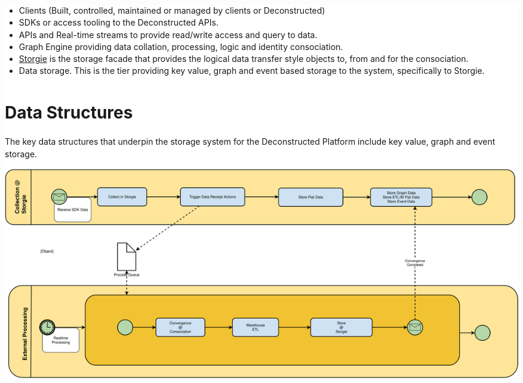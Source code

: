  * Clients (Built, controlled, maintained or managed by clients or Deconstructed)
 * SDKs or access tooling to the Deconstructed APIs.
 * APIs and Real-time streams to provide read/write access and query to data.
 * Graph Engine providing data collation, processing, logic and identity consociation.
 * [Storgie](https://github.com/Deconstructed/Storgie) is the storage facade that provides the logical data transfer style objects to, from and for the consociation.
 * Data storage. This is the tier providing key value, graph and event based storage to the system, specifically to Storgie.

<span class="more"></span>

Data Structures
===
The key data structures that underpin the storage system for the Deconstructed Platform include key value, graph and event storage.

<div align="center"><img align="middle" src="storgie-flow.svg" width="100%"></img></div>